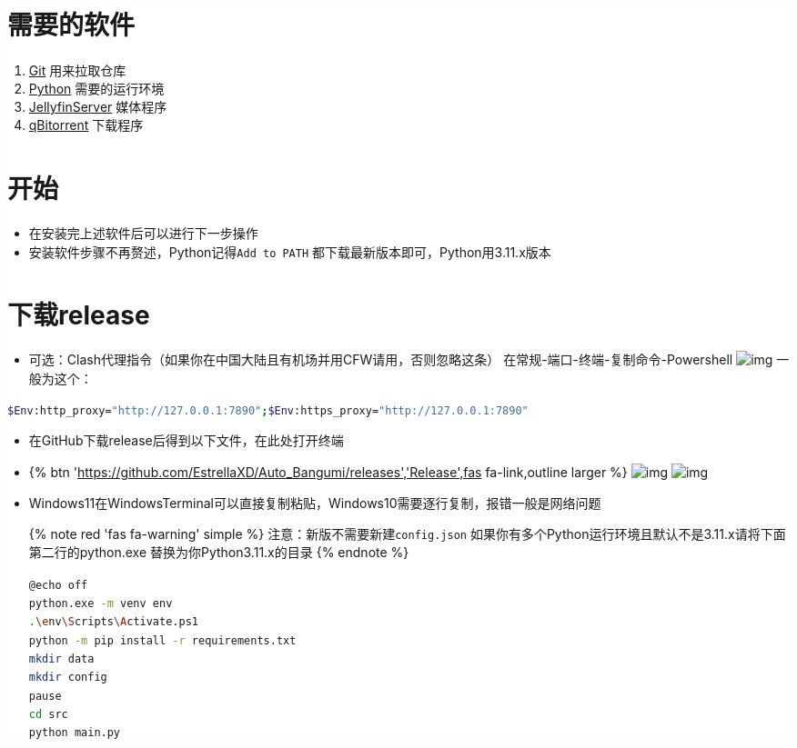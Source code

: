 

# 需要的软件

1. [Git](https://git-scm.com/) 用来拉取仓库
2. [Python](www.python.org) 需要的运行环境
3. [JellyfinServer](https://jellyfin.org/downloads/server) 媒体程序
4. [qBitorrent](https://sourceforge.net/projects/qbittorrent/files/qbittorrent-win32/) 下载程序

# 开始
+ 在安装完上述软件后可以进行下一步操作
+ 安装软件步骤不再赘述，Python记得`Add to PATH`
    都下载最新版本即可，Python用3.11.x版本

# 下载release

+ 可选：Clash代理指令（如果你在中国大陆且有机场并用CFW请用，否则忽略这条）
    在常规-端口-终端-复制命令-Powershell
    ![img](/img/article_004/Snipaste_2023-07-09_10-24-36.jpg)
    一般为这个：
```bash
$Env:http_proxy="http://127.0.0.1:7890";$Env:https_proxy="http://127.0.0.1:7890"
```



+ 在GitHub下载release后得到以下文件，在此处打开终端
+ {% btn 'https://github.com/EstrellaXD/Auto_Bangumi/releases','Release',fas fa-link,outline larger %}
    ![img](/img/article_004/Snipaste_2023-11-09_20-50-41.jpg)
    ![img](/img/article_004/Snipaste_2023-11-09_14-44-09.png)

+ Windows11在WindowsTerminal可以直接复制粘贴，Windows10需要逐行复制，报错一般是网络问题
    
    {% note red 'fas fa-warning' simple %}
    注意：新版不需要新建`config.json`
    如果你有多个Python运行环境且默认不是3.11.x请将下面第二行的python.exe 替换为你Python3.11.x的目录
    {% endnote %}

    ```bash
    @echo off
    python.exe -m venv env
    .\env\Scripts\Activate.ps1
    python -m pip install -r requirements.txt
    mkdir data
    mkdir config
    pause
    cd src
    python main.py
    ```
